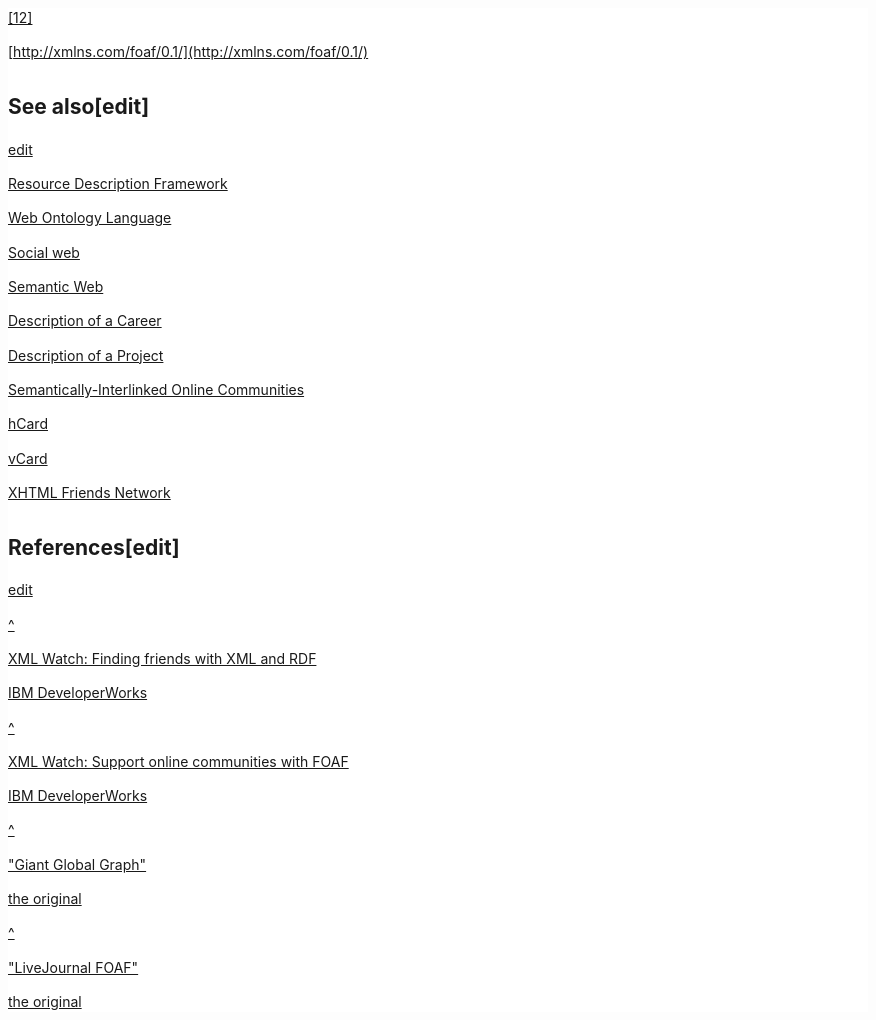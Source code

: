[[12]](http://example.org/#cite_note-12)

[http://xmlns.com/foaf/0.1/](http://xmlns.com/foaf/0.1/)

## See also[edit]

[edit](http://example.org/w/index.php?title=FOAF&action=edit&section=6)

[Resource Description Framework](http://example.org/wiki/Resource_Description_Framework)

[Web Ontology Language](http://example.org/wiki/Web_Ontology_Language)

[Social web](http://example.org/wiki/Social_web)

[Semantic Web](http://example.org/wiki/Semantic_Web)

[Description of a Career](https://en.wiktionary.org/wiki/DOAC)

[Description of a Project](http://example.org/wiki/DOAP)

[Semantically-Interlinked Online Communities](http://example.org/wiki/Semantically-Interlinked_Online_Communities)

[hCard](http://example.org/wiki/HCard)

[vCard](http://example.org/wiki/VCard)

[XHTML Friends Network](http://example.org/wiki/XHTML_Friends_Network)

## References[edit]

[edit](http://example.org/w/index.php?title=FOAF&action=edit&section=7)

[^](http://example.org/#cite_ref-1)

[XML Watch: Finding friends with XML and RDF](https://web.archive.org/web/20091223003446/http://www.ibm.com/developerworks/xml/library/x-foaf.html)

[IBM DeveloperWorks](http://example.org/wiki/IBM_DeveloperWorks)

[^](http://example.org/#cite_ref-2)

[XML Watch: Support online communities with FOAF](https://web.archive.org/web/20100307223814/http://www.ibm.com/developerworks/xml/library/x-foaf2.html)

[IBM DeveloperWorks](http://example.org/wiki/IBM_DeveloperWorks)

[^](http://example.org/#cite_ref-3)

["Giant Global Graph"](https://web.archive.org/web/20160713021037/http://dig.csail.mit.edu/breadcrumbs/node/215)

[the original](http://dig.csail.mit.edu/breadcrumbs/node/215)

[^](http://example.org/#cite_ref-4)

["LiveJournal FOAF"](https://web.archive.org/web/20100118151037/http://community.livejournal.com/ljfoaf)

[the original](http://community.livejournal.com/ljfoaf)
